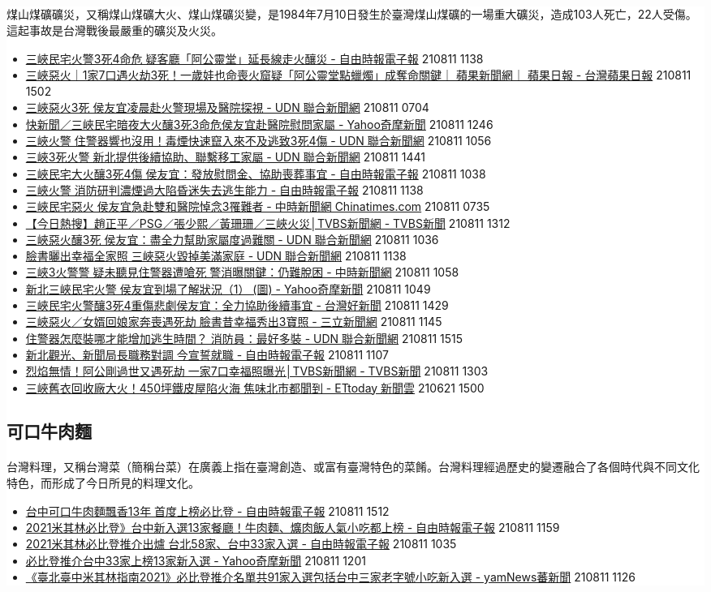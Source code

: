煤山煤礦礦災，又稱煤山煤礦大火、煤山煤礦災變，是1984年7月10日發生於臺灣煤山煤礦的一場重大礦災，造成103人死亡，22人受傷。這起事故是台灣戰後最嚴重的礦災及火災。
- [三峽民宅火警3死4命危 疑客廳「阿公靈堂」延長線走火釀災 - 自由時報電子報](https://news.ltn.com.tw/news/society/breakingnews/3634662 "三峽民宅火警3死4命危 疑客廳「阿公靈堂」延長線走火釀災 - 自由時報電子報") 210811 1138
- [三峽惡火｜1家7口遇火劫3死！一歲娃也命喪火窟疑「阿公靈堂點蠟燭」成奪命關鍵｜ 蘋果新聞網｜ 蘋果日報 - 台灣蘋果日報](https://tw.appledaily.com/local/20210811/OBYQDMYSHVFTVM5JMVTBMSHHEQ/ "三峽惡火｜1家7口遇火劫3死！一歲娃也命喪火窟疑「阿公靈堂點蠟燭」成奪命關鍵｜ 蘋果新聞網｜ 蘋果日報 - 台灣蘋果日報") 210811 1502
- [三峽惡火3死 侯友宜凌晨赴火警現場及醫院探視 - UDN 聯合新聞網](https://udn.com/news/story/7320/5665326 "三峽惡火3死 侯友宜凌晨赴火警現場及醫院探視 - UDN 聯合新聞網") 210811 0704
- [快新聞／三峽民宅暗夜大火釀3死3命危侯友宜赴醫院慰問家屬 - Yahoo奇摩新聞](https://tw.tv.yahoo.com/society-news/%E5%BF%AB%E6%96%B0%E8%81%9E-%E4%B8%89%E5%B3%BD%E6%B0%91%E5%AE%85%E6%9A%97%E5%A4%9C%E5%A4%A7%E7%81%AB%E9%87%803%E6%AD%BB3%E5%91%BD%E5%8D%B1-%E4%BE%AF%E5%8F%8B%E5%AE%9C%E8%B5%B4%E9%86%AB%E9%99%A2%E6%85%B0%E5%95%8F%E5%AE%B6%E5%B1%AC-035012254.html "快新聞／三峽民宅暗夜大火釀3死3命危侯友宜赴醫院慰問家屬 - Yahoo奇摩新聞") 210811 1246
- [三峽火警 住警器響也沒用！毒煙快速竄入來不及逃致3死4傷 - UDN 聯合新聞網](https://udn.com/news/story/122383/5665649?from=udn-catebreaknews_ch2 "三峽火警 住警器響也沒用！毒煙快速竄入來不及逃致3死4傷 - UDN 聯合新聞網") 210811 1056
- [三峽3死火警 新北提供後續協助、聯繫移工家屬 - UDN 聯合新聞網](https://udn.com/news/story/122383/5666477?from=udn_ch2_menu_v2_main_cate "三峽3死火警 新北提供後續協助、聯繫移工家屬 - UDN 聯合新聞網") 210811 1441
- [三峽民宅大火釀3死4傷 侯友宜：發放慰問金、協助喪葬事宜 - 自由時報電子報](https://m.ltn.com.tw/news/society/breakingnews/3634568 "三峽民宅大火釀3死4傷 侯友宜：發放慰問金、協助喪葬事宜 - 自由時報電子報") 210811 1038
- [三峽火警 消防研判濃煙過大陷昏迷失去逃生能力 - 自由時報電子報](https://m.ltn.com.tw/news/society/breakingnews/3634662 "三峽火警 消防研判濃煙過大陷昏迷失去逃生能力 - 自由時報電子報") 210811 1138
- [三峽民宅惡火 侯友宜急赴雙和醫院悼念3罹難者 - 中時新聞網 Chinatimes.com](https://www.chinatimes.com/realtimenews/20210811000887-260402 "三峽民宅惡火 侯友宜急赴雙和醫院悼念3罹難者 - 中時新聞網 Chinatimes.com") 210811 0735
- [【今日熱搜】趙正平／PSG／張少熙／黃珊珊／三峽火災│TVBS新聞網 - TVBS新聞](https://news.tvbs.com.tw/life/1563211 "【今日熱搜】趙正平／PSG／張少熙／黃珊珊／三峽火災│TVBS新聞網 - TVBS新聞") 210811 1312
- [三峽惡火釀3死 侯友宜：盡全力幫助家屬度過難關 - UDN 聯合新聞網](https://udn.com/news/story/122383/5665607?from=udn-catelistnews_ch2 "三峽惡火釀3死 侯友宜：盡全力幫助家屬度過難關 - UDN 聯合新聞網") 210811 1036
- [臉書曬出幸福全家照 三峽惡火毀掉美滿家庭 - UDN 聯合新聞網](https://udn.com/news/story/122383/5665819?from=udn-ch1_breaknews-1-cate2-news "臉書曬出幸福全家照 三峽惡火毀掉美滿家庭 - UDN 聯合新聞網") 210811 1138
- [三峽3火警警 疑未聽見住警器遭嗆死 警消曝關鍵：仍難脫困 - 中時新聞網](https://www.chinatimes.com/realtimenews/20210811002069-260402?ctrack=pc_main_rtime_p07 "三峽3火警警 疑未聽見住警器遭嗆死 警消曝關鍵：仍難脫困 - 中時新聞網") 210811 1058
- [新北三峽民宅火警 侯友宜到場了解狀況（1） (圖) - Yahoo奇摩新聞](https://tw.news.yahoo.com/%E6%96%B0%E5%8C%97%E4%B8%89%E5%B3%BD%E6%B0%91%E5%AE%85%E7%81%AB%E8%AD%A6-%E4%BE%AF%E5%8F%8B%E5%AE%9C%E5%88%B0%E5%A0%B4%E4%BA%86%E8%A7%A3%E7%8B%80%E6%B3%81-1-%E5%9C%96-024904234.html "新北三峽民宅火警 侯友宜到場了解狀況（1） (圖) - Yahoo奇摩新聞") 210811 1049
- [三峽民宅火警釀3死4重傷悲劇侯友宜：全力協助後續事宜 - 台灣好新聞](https://www.taiwanhot.net/?p=956100 "三峽民宅火警釀3死4重傷悲劇侯友宜：全力協助後續事宜 - 台灣好新聞") 210811 1429
- [三峽惡火／女婿回娘家奔喪遇死劫 臉書昔幸福秀出3寶照 - 三立新聞網](https://www.setn.com/News.aspx?NewsID=980689 "三峽惡火／女婿回娘家奔喪遇死劫 臉書昔幸福秀出3寶照 - 三立新聞網") 210811 1145
- [住警器怎麼裝哪才能增加逃生時間？ 消防員：最好多裝 - UDN 聯合新聞網](https://udn.com/news/story/7320/5666603?from=udn-catebreaknews_ch2 "住警器怎麼裝哪才能增加逃生時間？ 消防員：最好多裝 - UDN 聯合新聞網") 210811 1515
- [新北觀光、新聞局長職務對調 今宣誓就職 - 自由時報電子報](https://news.ltn.com.tw/news/politics/breakingnews/3634625 "新北觀光、新聞局長職務對調 今宣誓就職 - 自由時報電子報") 210811 1107
- [烈焰無情！阿公剛過世又遇死劫 一家7口幸福照曝光│TVBS新聞網 - TVBS新聞](https://news.tvbs.com.tw/local/1563227 "烈焰無情！阿公剛過世又遇死劫 一家7口幸福照曝光│TVBS新聞網 - TVBS新聞") 210811 1303
- [三峽舊衣回收廠大火！450坪鐵皮屋陷火海 焦味北市都聞到 - ETtoday 新聞雲](https://www.ettoday.net/news/20210621/2011615.htm "三峽舊衣回收廠大火！450坪鐵皮屋陷火海 焦味北市都聞到 - ETtoday 新聞雲") 210621 1500

## 可口牛肉麵

台灣料理，又稱台灣菜（簡稱台菜）在廣義上指在臺灣創造、或富有臺灣特色的菜餚。台灣料理經過歷史的變遷融合了各個時代與不同文化特色，而形成了今日所見的料理文化。
- [台中可口牛肉麵飄香13年 首度上榜必比登 - 自由時報電子報](https://news.ltn.com.tw/news/life/breakingnews/3634992 "台中可口牛肉麵飄香13年 首度上榜必比登 - 自由時報電子報") 210811 1512
- [2021米其林必比登》台中新入選13家餐廳！牛肉麵、爌肉飯人氣小吃都上榜 - 自由時報電子報](https://playing.ltn.com.tw/article/25266 "2021米其林必比登》台中新入選13家餐廳！牛肉麵、爌肉飯人氣小吃都上榜 - 自由時報電子報") 210811 1159
- [2021米其林必比登推介出爐 台北58家、台中33家入選 - 自由時報電子報](https://m.ltn.com.tw/news/life/breakingnews/3634548 "2021米其林必比登推介出爐 台北58家、台中33家入選 - 自由時報電子報") 210811 1035
- [必比登推介台中33家上榜13家新入選 - Yahoo奇摩新聞](https://tw.news.yahoo.com/%E5%BF%85%E6%AF%94%E7%99%BB%E6%8E%A8%E4%BB%8B%E5%8F%B0%E4%B8%AD34%E5%AE%B6%E4%B8%8A%E6%A6%9C13%E5%AE%B6%E6%96%B0%E5%85%A5%E9%81%B8-035354983.html "必比登推介台中33家上榜13家新入選 - Yahoo奇摩新聞") 210811 1201
- [《臺北臺中米其林指南2021》必比登推介名單共91家入選包括台中三家老字號小吃新入選 - yamNews蕃新聞](http://n.yam.com/Article/20210811212737 "《臺北臺中米其林指南2021》必比登推介名單共91家入選包括台中三家老字號小吃新入選 - yamNews蕃新聞") 210811 1126